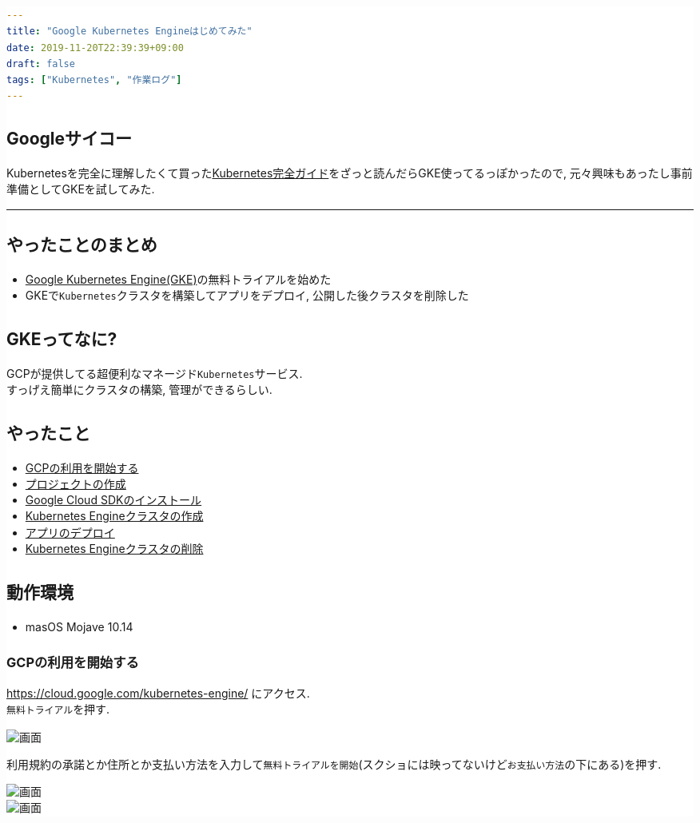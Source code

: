 ```yaml
---
title: "Google Kubernetes Engineはじめてみた"
date: 2019-11-20T22:39:39+09:00
draft: false
tags: ["Kubernetes", "作業ログ"]
---
```


## Googleサイコー

Kubernetesを完全に理解したくて買った[Kubernetes完全ガイド](https://book.impress.co.jp/books/1118101055)をざっと読んだらGKE使ってるっぽかったので, 元々興味もあったし事前準備としてGKEを試してみた.  


---

## やったことのまとめ

- [Google Kubernetes Engine(GKE)](https://cloud.google.com/kubernetes-engine/)の無料トライアルを始めた
- GKEで`Kubernetes`クラスタを構築してアプリをデプロイ, 公開した後クラスタを削除した  

## GKEってなに?  

GCPが提供してる超便利なマネージド`Kubernetes`サービス.  
すっげえ簡単にクラスタの構築, 管理ができるらしい.  

## やったこと

- [GCPの利用を開始する](#gcpの利用を開始する)
- [プロジェクトの作成](#プロジェクトの作成)
- [Google Cloud SDKのインストール](#google-cloud-sdkのインストール)
- [Kubernetes Engineクラスタの作成](#kubernetes-engineクラスタの作成)
- [アプリのデプロイ](#アプリのデプロイ)
- [Kubernetes Engineクラスタの削除](#kubernetes-engineクラスタの削除)

## 動作環境

- masOS Mojave 10.14

### GCPの利用を開始する

https://cloud.google.com/kubernetes-engine/ にアクセス.  
`無料トライアル`を押す.  

![画面](/images/2019-11-20-sc01.png)  

利用規約の承諾とか住所とか支払い方法を入力して`無料トライアルを開始`(スクショには映ってないけど`お支払い方法`の下にある)を押す.  

![画面](/images/2019-11-20-sc02.png)  
![画面](/images/2019-11-20-sc03.png)  
